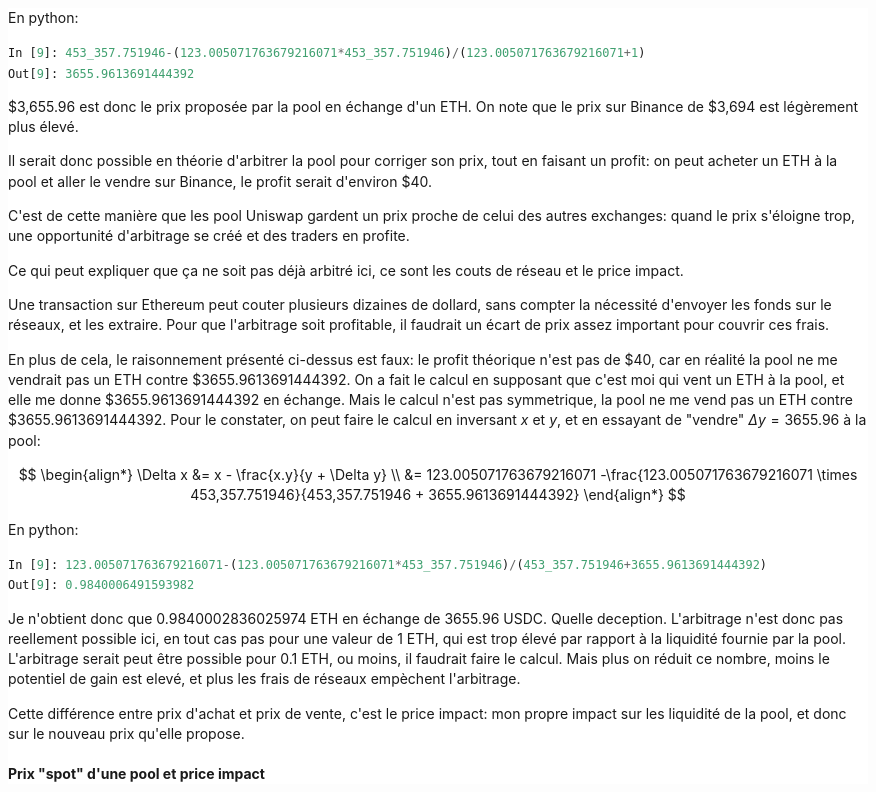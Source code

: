 En python:

```python
In [9]: 453_357.751946-(123.005071763679216071*453_357.751946)/(123.005071763679216071+1)
Out[9]: 3655.9613691444392
```

$3,655.96 est donc le prix proposée par la pool en échange d'un ETH. On note que le prix sur Binance de \$3,694 est légèrement plus élevé.

Il serait donc possible en théorie d'arbitrer la pool pour corriger son prix, tout en faisant un profit: on peut acheter un ETH à la pool et aller le vendre sur Binance, le profit serait d'environ $40.

C'est de cette manière que les pool Uniswap gardent un prix proche de celui des autres exchanges: quand le prix s'éloigne trop, une opportunité d'arbitrage se créé et des traders en profite.

Ce qui peut expliquer que ça ne soit pas déjà arbitré ici, ce sont les couts de réseau et le price impact.

Une transaction sur Ethereum peut couter plusieurs dizaines de dollard, sans compter la nécessité d'envoyer les fonds sur le réseaux, et les extraire. Pour que l'arbitrage soit profitable, il faudrait un écart de prix assez important pour couvrir ces frais.

En plus de cela, le raisonnement présenté ci-dessus est faux: le profit théorique n'est pas de \$40, car en réalité la pool ne me vendrait pas un ETH contre \$3655.9613691444392. On a fait le calcul en supposant que c'est moi qui vent un ETH à la pool, et elle me donne \$3655.9613691444392 en échange. Mais le calcul n'est pas symmetrique, la pool ne me vend pas un ETH contre \$3655.9613691444392. Pour le constater, on peut faire le calcul en inversant $x$ et $y$, et en essayant de "vendre" $\Delta y = 3655.96$ à la pool:

$$
\begin{align*}
\Delta x &= x - \frac{x.y}{y + \Delta y} \\ &= 123.005071763679216071 -\frac{123.005071763679216071 \times 453,357.751946}{453,357.751946 + 3655.9613691444392}
\end{align*}
$$

En python:


```python
In [9]: 123.005071763679216071-(123.005071763679216071*453_357.751946)/(453_357.751946+3655.9613691444392)
Out[9]: 0.9840006491593982
```

Je n'obtient donc que 0.9840002836025974 ETH en échange de 3655.96 USDC. Quelle deception. L'arbitrage n'est donc pas reellement possible ici, en tout cas pas pour une valeur de 1 ETH, qui est trop élevé par rapport à la liquidité fournie par la pool. L'arbitrage serait peut être possible pour 0.1 ETH, ou moins, il faudrait faire le calcul. Mais plus on réduit ce nombre, moins le potentiel de gain est elevé, et plus les frais de réseaux empèchent l'arbitrage.

Cette différence entre prix d'achat et prix de vente, c'est le price impact: mon propre impact sur les liquidité de la pool, et donc sur le nouveau prix qu'elle propose.

#### Prix "spot" d'une pool et price impact
